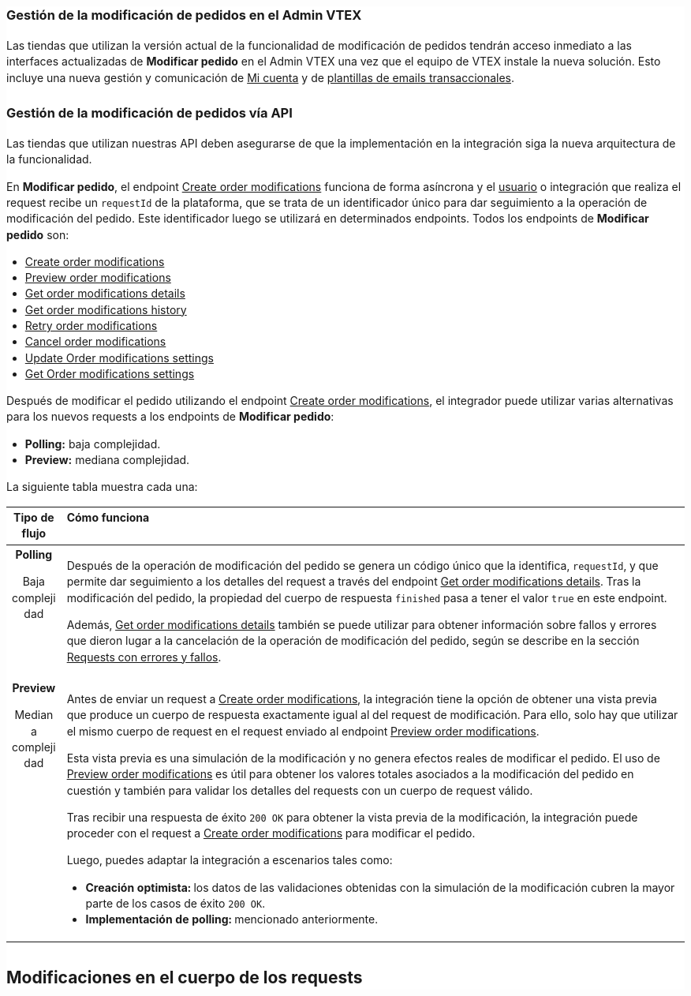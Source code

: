 ### Gestión de la modificación de pedidos en el Admin VTEX

Las tiendas que utilizan la versión actual de la funcionalidad de modificación de pedidos tendrán acceso inmediato a las interfaces actualizadas de **Modificar pedido** en el Admin VTEX una vez que el equipo de VTEX instale la nueva solución. Esto incluye una nueva gestión y comunicación de [Mi cuenta](/es/tutorial/como-funciona-a-minha-conta--2BQ3GiqhqGJTXsWVuio3Xh#pedidos) y de [plantillas de emails transaccionales](/es/tutorial/templates-de-emails-transacionais--3g2S2kqBOoSGcCaqMYK2my).

### Gestión de la modificación de pedidos vía API

Las tiendas que utilizan nuestras API deben asegurarse de que la implementación en la integración siga la nueva arquitectura de la funcionalidad.

En **Modificar pedido**, el endpoint [Create order modifications](https://developers.vtex.com/docs/api-reference/orders-api#patch-/api/order-system/orders/-changeOrderId-/changes) funciona de forma asíncrona y el [usuario](/es/tutorial/gerenciando-usuarios--tutorials_512) o integración que realiza el request recibe un `requestId` de la plataforma, que se trata de un identificador único para dar seguimiento a la operación de modificación del pedido. Este identificador luego se utilizará en determinados endpoints. Todos los endpoints de **Modificar pedido** son:

* [Create order modifications](https://developers.vtex.com/docs/api-reference/orders-api#patch-/api/order-system/orders/-changeOrderId-/changes)
* [Preview order modifications](https://developers.vtex.com/docs/api-reference/orders-api#post-/api/order-system/orders/-changeOrderId-/changes/preview)
* [Get order modifications details](https://developers.vtex.com/docs/api-reference/orders-api#get-/api/order-system/orders/-changeOrderId-/changes/-changeRequestId-)
* [Get order modifications history](https://developers.vtex.com/docs/api-reference/orders-api#get-/api/order-system/orders/-changeOrderId-/changes)
* [Retry order modifications](https://developers.vtex.com/docs/api-reference/orders-api#post-/api/order-system/orders/-changeOrderId-/changes/-changeRequestId-/retry)
* [Cancel order modifications](https://developers.vtex.com/docs/api-reference/orders-api#post-/api/order-system/orders/-changeOrderId-/changes/-changeRequestId-/cancel)
* [Update Order modifications settings](https://developers.vtex.com/docs/api-reference/orders-api#put-/api/order-system/orders/changes/settings)
* [Get Order modifications settings](https://developers.vtex.com/docs/api-reference/orders-api#get-/api/order-system/orders/changes/settings)

Después de modificar el pedido utilizando el endpoint [Create order modifications](https://developers.vtex.com/docs/api-reference/orders-api#patch-/api/order-system/orders/-changeOrderId-/changes), el integrador puede utilizar varias alternativas para los nuevos requests a los endpoints de **Modificar pedido**:

* **Polling:** baja complejidad.
* **Preview:** mediana complejidad.

La siguiente tabla muestra cada una:

| **Tipo de flujo** | **Cómo funciona** |
| :---: | :--- |
| **Polling**<p>Baja complejidad</p> | <p>Después de la operación de modificación del pedido se genera un código único que la identifica, `requestId`, y que permite dar seguimiento a los detalles del request a través del endpoint <a href="https://developers.vtex.com/docs/api-reference/orders-api#get-/api/order-system/orders/-changeOrderId-/changes/-changeRequestId-">Get order modifications details</a>. Tras la modificación del pedido, la propiedad del cuerpo de respuesta `finished` pasa a tener el valor `true` en este endpoint.</p><p>Además, <a href="https://developers.vtex.com/docs/api-reference/orders-api#get-/api/order-system/orders/-changeOrderId-/changes/-changeRequestId-">Get order modifications details</a> también se puede utilizar para obtener información sobre fallos y errores que dieron lugar a la cancelación de la operación de modificación del pedido, según se describe en la sección <a href="#requests-con-errores-y-fallos">Requests con errores y fallos</a>.</p> |
| **Preview**<p>Mediana complejidad</p> | <p>Antes de enviar un request a <a href="https://developers.vtex.com/docs/api-reference/orders-api#patch-/api/order-system/orders/-changeOrderId-/changes">Create order modifications</a>, la integración tiene la opción de obtener una vista previa que produce un cuerpo de respuesta exactamente igual al del request de modificación. Para ello, solo hay que utilizar el mismo cuerpo de request en el request enviado al endpoint <a href="https://developers.vtex.com/docs/api-reference/orders-api#post-/api/order-system/orders/-changeOrderId-/changes/preview">Preview order modifications</a>.</p><p>Esta vista previa es una simulación de la modificación y no genera efectos reales de modificar el pedido. El uso de <a href="https://developers.vtex.com/docs/api-reference/orders-api#post-/api/order-system/orders/-changeOrderId-/changes/preview">Preview order modifications</a> es útil para obtener los valores totales asociados a la modificación del pedido en cuestión y también para validar los detalles del requests con un cuerpo de request válido.</p><p>Tras recibir una respuesta de éxito `200 OK` para obtener la vista previa de la modificación, la integración puede proceder con el request a <a href="https://developers.vtex.com/docs/api-reference/orders-api#patch-/api/order-system/orders/-changeOrderId-/changes">Create order modifications</a> para modificar el pedido.</p><p>Luego, puedes adaptar la integración a escenarios tales como:<ul><li><b>Creación optimista:</b> los datos de las validaciones obtenidas con la simulación de la modificación cubren la mayor parte de los casos de éxito `200 OK`.</li><li><b>Implementación de polling:</b> mencionado anteriormente.</li></ul></p> |

## Modificaciones en el cuerpo de los requests
